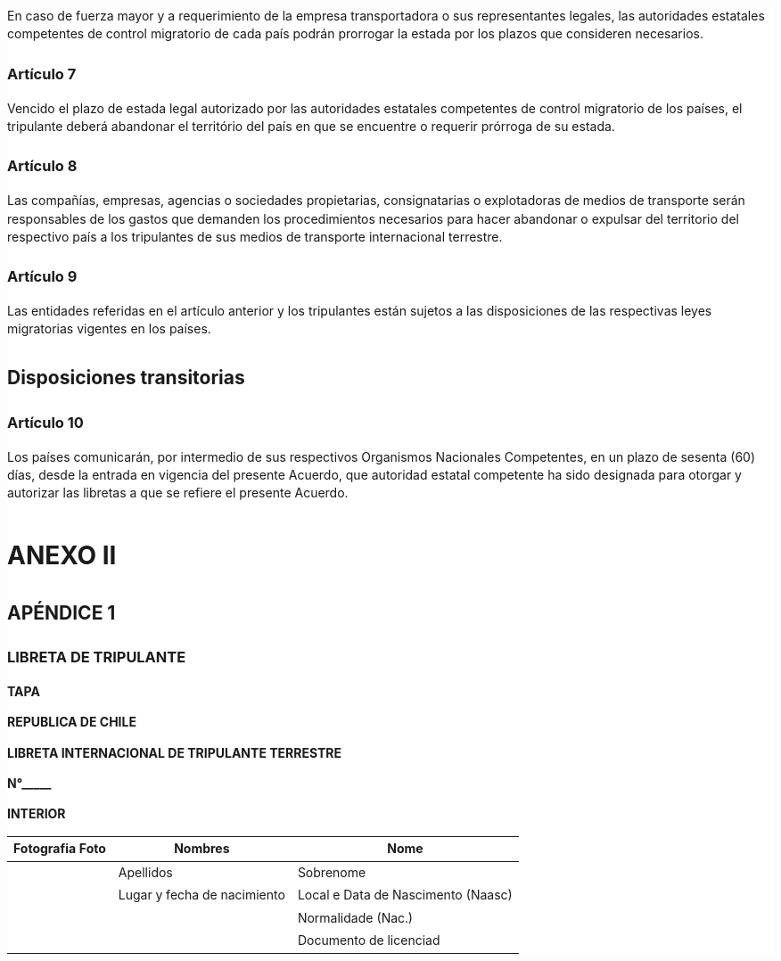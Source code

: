 En caso de fuerza mayor y a requerimiento de la empresa transportadora o sus representantes legales, las autoridades estatales competentes de control migratorio de cada país podrán prorrogar la estada por los plazos que consideren necesarios.  

### Artículo 7

Vencido el plazo de estada legal autorizado por las autoridades estatales competentes de control migratorio de los países, el tripulante deberá abandonar el território del país en que se encuentre o requerir prórroga de su estada.  

### Artículo 8

Las compañías, empresas, agencias o sociedades propietarias, consignatarias o explotadoras de medios de transporte serán responsables de los gastos que demanden los procedimientos necesarios para hacer abandonar o expulsar del territorio del respectivo país a los tripulantes de sus medios de transporte internacional terrestre.  

### Artículo 9

Las entidades referidas en el artículo anterior y los tripulantes están sujetos a las disposiciones de las respectivas leyes migratorias vigentes en los países.  

## Disposiciones transitorias  

### Artículo 10

Los países comunicarán, por intermedio de sus respectivos Organismos Nacionales Competentes, en un plazo de sesenta (60) días, desde la entrada en vigencia del presente Acuerdo, que autoridad estatal competente ha sido designada para otorgar y autorizar las libretas a que se refiere el presente Acuerdo.  

# ANEXO II  
## APÉNDICE 1  
### LIBRETA DE TRIPULANTE  

**TAPA**  

**REPUBLICA DE CHILE**  

**LIBRETA INTERNACIONAL DE TRIPULANTE TERRESTRE**  

**N°_____**  

**INTERIOR**  

| Fotografia Foto    | Nombres    | Nome    |
|--------------------|------------|---------|
|                    | Apellidos  | Sobrenome |
|                    | Lugar y fecha de nacimiento | Local e Data de Nascimento (Naasc) |
|                    |            | Normalidade (Nac.) |
|                    |            | Documento de licenciad |
